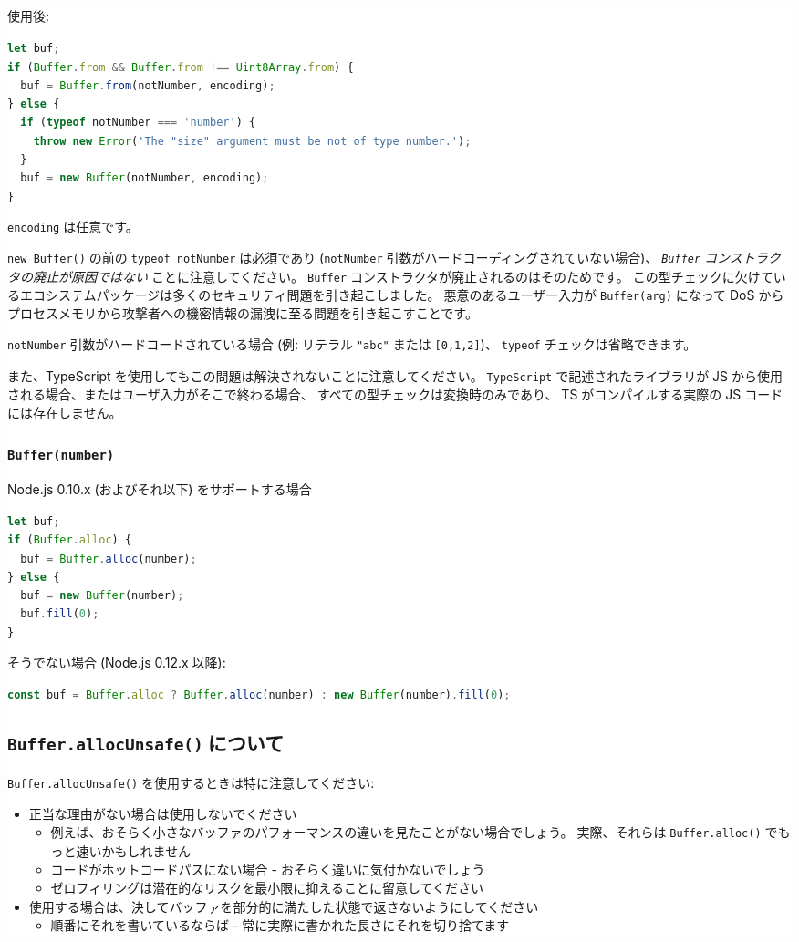 使用後:

```js
let buf;
if (Buffer.from && Buffer.from !== Uint8Array.from) {
  buf = Buffer.from(notNumber, encoding);
} else {
  if (typeof notNumber === 'number') {
    throw new Error('The "size" argument must be not of type number.');
  }
  buf = new Buffer(notNumber, encoding);
}
```

`encoding` は任意です。

`new Buffer()` の前の `typeof notNumber` は必須であり (`notNumber` 引数がハードコーディングされていない場合)、
_`Buffer` コンストラクタの廃止が原因ではない_ ことに注意してください。
`Buffer` コンストラクタが廃止されるのはそのためです。
この型チェックに欠けているエコシステムパッケージは多くのセキュリティ問題を引き起こしました。
悪意のあるユーザー入力が `Buffer(arg)` になって DoS からプロセスメモリから攻撃者への機密情報の漏洩に至る問題を引き起こすことです。

`notNumber` 引数がハードコードされている場合 (例: リテラル `"abc"` または `[0,1,2]`)、
`typeof` チェックは省略できます。

また、TypeScript を使用してもこの問題は解決されないことに注意してください。
`TypeScript` で記述されたライブラリが JS から使用される場合、またはユーザ入力がそこで終わる場合、
すべての型チェックは変換時のみであり、
TS がコンパイルする実際の JS コードには存在しません。

### `Buffer(number)`

Node.js 0.10.x (およびそれ以下) をサポートする場合

```js
let buf;
if (Buffer.alloc) {
  buf = Buffer.alloc(number);
} else {
  buf = new Buffer(number);
  buf.fill(0);
}
```

そうでない場合 (Node.js 0.12.x 以降):

```js
const buf = Buffer.alloc ? Buffer.alloc(number) : new Buffer(number).fill(0);
```



## `Buffer.allocUnsafe()` について

`Buffer.allocUnsafe()` を使用するときは特に注意してください:

- 正当な理由がない場合は使用しないでください
  - 例えば、おそらく小さなバッファのパフォーマンスの違いを見たことがない場合でしょう。
    実際、それらは `Buffer.alloc()` でもっと速いかもしれません
  - コードがホットコードパスにない場合 - おそらく違いに気付かないでしょう
  - ゼロフィリングは潜在的なリスクを最小限に抑えることに留意してください
- 使用する場合は、決してバッファを部分的に満たした状態で返さないようにしてください
  - 順番にそれを書いているならば - 常に実際に書かれた長さにそれを切り捨てます
